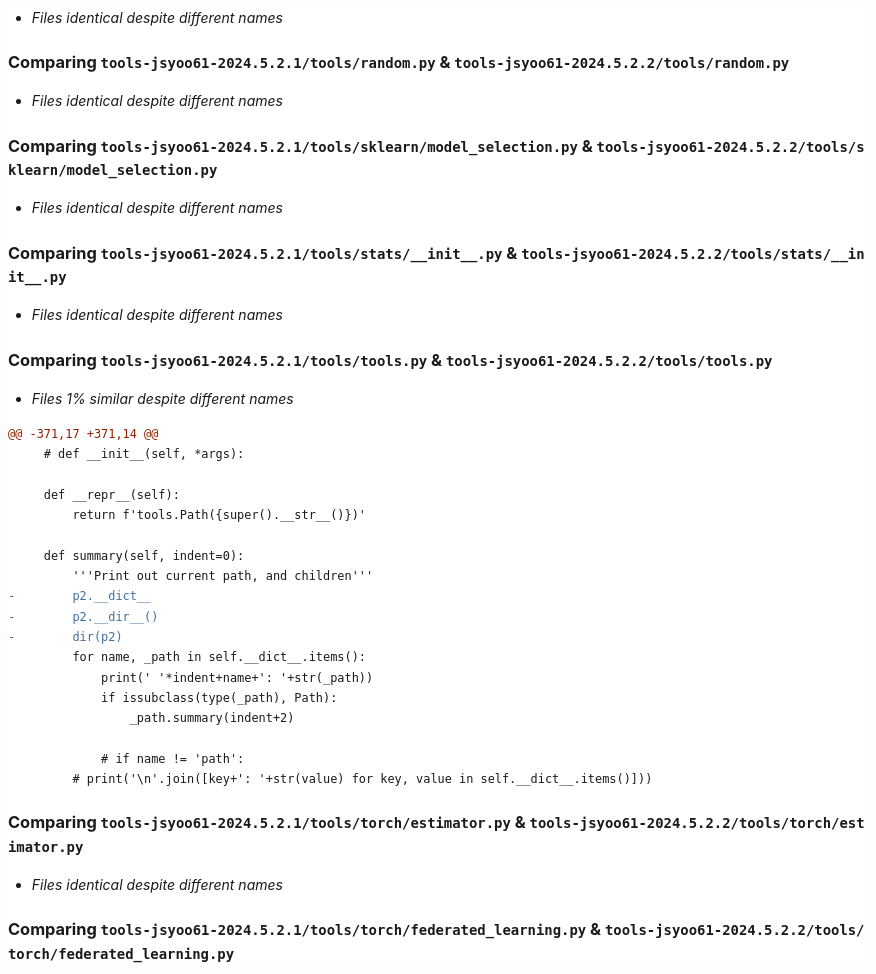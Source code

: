  * *Files identical despite different names*

### Comparing `tools-jsyoo61-2024.5.2.1/tools/random.py` & `tools-jsyoo61-2024.5.2.2/tools/random.py`

 * *Files identical despite different names*

### Comparing `tools-jsyoo61-2024.5.2.1/tools/sklearn/model_selection.py` & `tools-jsyoo61-2024.5.2.2/tools/sklearn/model_selection.py`

 * *Files identical despite different names*

### Comparing `tools-jsyoo61-2024.5.2.1/tools/stats/__init__.py` & `tools-jsyoo61-2024.5.2.2/tools/stats/__init__.py`

 * *Files identical despite different names*

### Comparing `tools-jsyoo61-2024.5.2.1/tools/tools.py` & `tools-jsyoo61-2024.5.2.2/tools/tools.py`

 * *Files 1% similar despite different names*

```diff
@@ -371,17 +371,14 @@
     # def __init__(self, *args):
 
     def __repr__(self):
         return f'tools.Path({super().__str__()})'
 
     def summary(self, indent=0):
         '''Print out current path, and children'''
-        p2.__dict__
-        p2.__dir__()
-        dir(p2)
         for name, _path in self.__dict__.items():
             print(' '*indent+name+': '+str(_path))
             if issubclass(type(_path), Path):
                 _path.summary(indent+2)
 
             # if name != 'path':
         # print('\n'.join([key+': '+str(value) for key, value in self.__dict__.items()]))
```

### Comparing `tools-jsyoo61-2024.5.2.1/tools/torch/estimator.py` & `tools-jsyoo61-2024.5.2.2/tools/torch/estimator.py`

 * *Files identical despite different names*

### Comparing `tools-jsyoo61-2024.5.2.1/tools/torch/federated_learning.py` & `tools-jsyoo61-2024.5.2.2/tools/torch/federated_learning.py`

